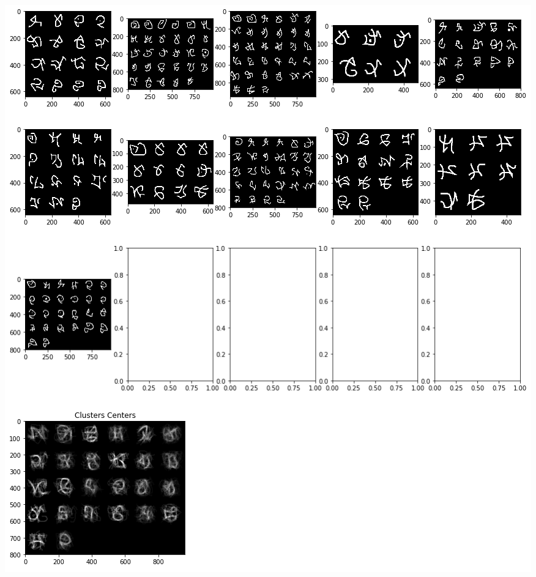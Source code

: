 

![png](MD/output_17_7.png)



![png](MD/output_17_8.png)



![png](MD/output_17_9.png)


    
    
    
    


![png](MD/output_17_11.png)
